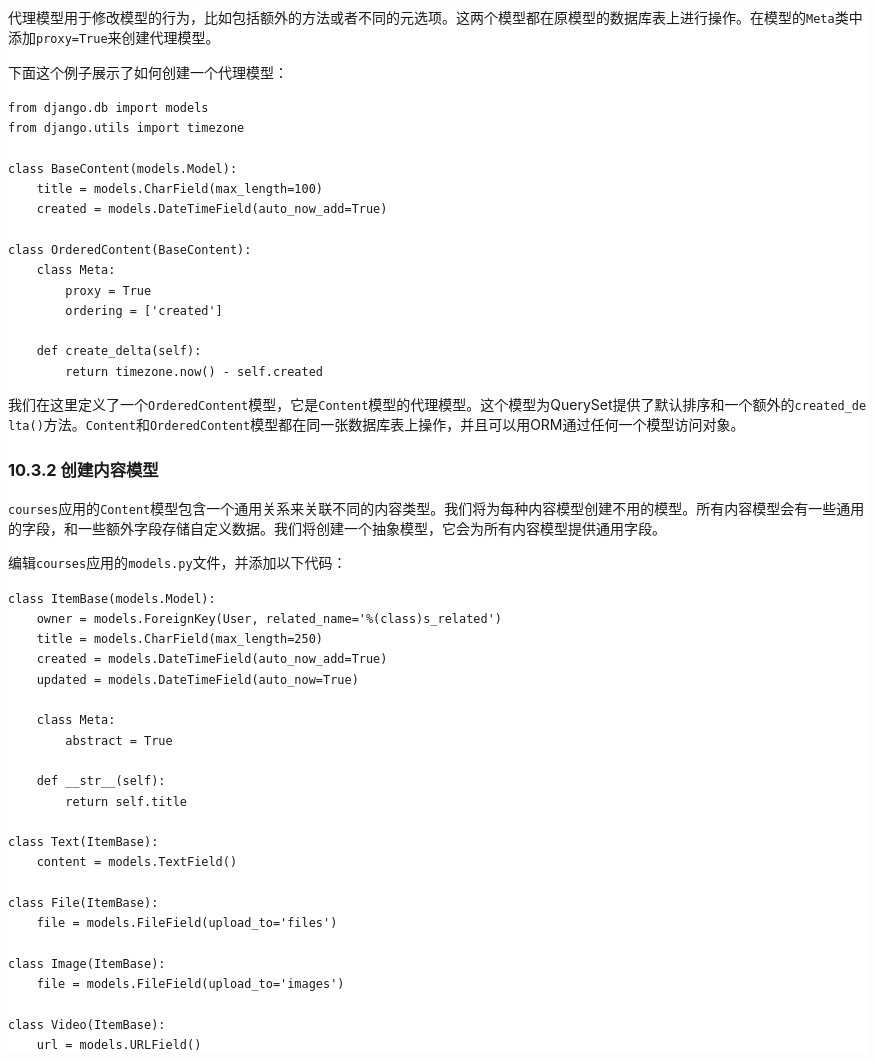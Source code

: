 代理模型用于修改模型的行为，比如包括额外的方法或者不同的元选项。这两个模型都在原模型的数据库表上进行操作。在模型的`Meta`类中添加`proxy=True`来创建代理模型。

下面这个例子展示了如何创建一个代理模型：

```
from django.db import models
from django.utils import timezone

class BaseContent(models.Model):
	title = models.CharField(max_length=100)
	created = models.DateTimeField(auto_now_add=True)
	
class OrderedContent(BaseContent):
	class Meta:
		proxy = True
		ordering = ['created']
		
	def create_delta(self):
		return timezone.now() - self.created
```

我们在这里定义了一个`OrderedContent`模型，它是`Content`模型的代理模型。这个模型为QuerySet提供了默认排序和一个额外的`created_delta()`方法。`Content`和`OrderedContent`模型都在同一张数据库表上操作，并且可以用ORM通过任何一个模型访问对象。

### 10.3.2 创建内容模型

`courses`应用的`Content`模型包含一个通用关系来关联不同的内容类型。我们将为每种内容模型创建不用的模型。所有内容模型会有一些通用的字段，和一些额外字段存储自定义数据。我们将创建一个抽象模型，它会为所有内容模型提供通用字段。

编辑`courses`应用的`models.py`文件，并添加以下代码：

```
class ItemBase(models.Model):
    owner = models.ForeignKey(User, related_name='%(class)s_related')
    title = models.CharField(max_length=250)
    created = models.DateTimeField(auto_now_add=True)
    updated = models.DateTimeField(auto_now=True)

    class Meta:
        abstract = True

    def __str__(self):
        return self.title

class Text(ItemBase):
    content = models.TextField()

class File(ItemBase):
    file = models.FileField(upload_to='files')

class Image(ItemBase):
    file = models.FileField(upload_to='images')

class Video(ItemBase):
    url = models.URLField()
```
